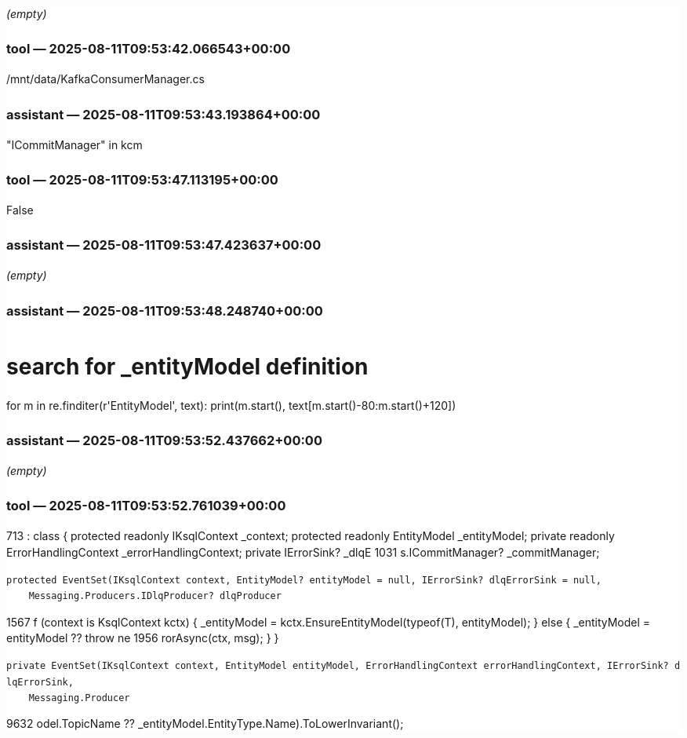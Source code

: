 _(empty)_
### tool — 2025-08-11T09:53:42.066543+00:00

/mnt/data/KafkaConsumerManager.cs
### assistant — 2025-08-11T09:53:43.193864+00:00

"ICommitManager" in kcm
### tool — 2025-08-11T09:53:47.113195+00:00

False
### assistant — 2025-08-11T09:53:47.423637+00:00

_(empty)_
### assistant — 2025-08-11T09:53:48.248740+00:00

# search for _entityModel definition
for m in re.finditer(r'EntityModel', text):
    print(m.start(), text[m.start()-80:m.start()+120])
### assistant — 2025-08-11T09:53:52.437662+00:00

_(empty)_
### tool — 2025-08-11T09:53:52.761039+00:00

713  : class
{
    protected readonly IKsqlContext _context;
    protected readonly EntityModel _entityModel;
    private readonly ErrorHandlingContext _errorHandlingContext;
    private IErrorSink? _dlqE
1031 s.ICommitManager? _commitManager;

    protected EventSet(IKsqlContext context, EntityModel? entityModel = null, IErrorSink? dlqErrorSink = null,
        Messaging.Producers.IDlqProducer? dlqProducer 
1567 f (context is KsqlContext kctx)
        {
            _entityModel = kctx.EnsureEntityModel(typeof(T), entityModel);
        }
        else
        {
            _entityModel = entityModel ?? throw ne
1956 rorAsync(ctx, msg);
        }
    }

    private EventSet(IKsqlContext context, EntityModel entityModel, ErrorHandlingContext errorHandlingContext, IErrorSink? dlqErrorSink,
        Messaging.Producer
9632 odel.TopicName ?? _entityModel.EntityType.Name).ToLowerInvariant();
